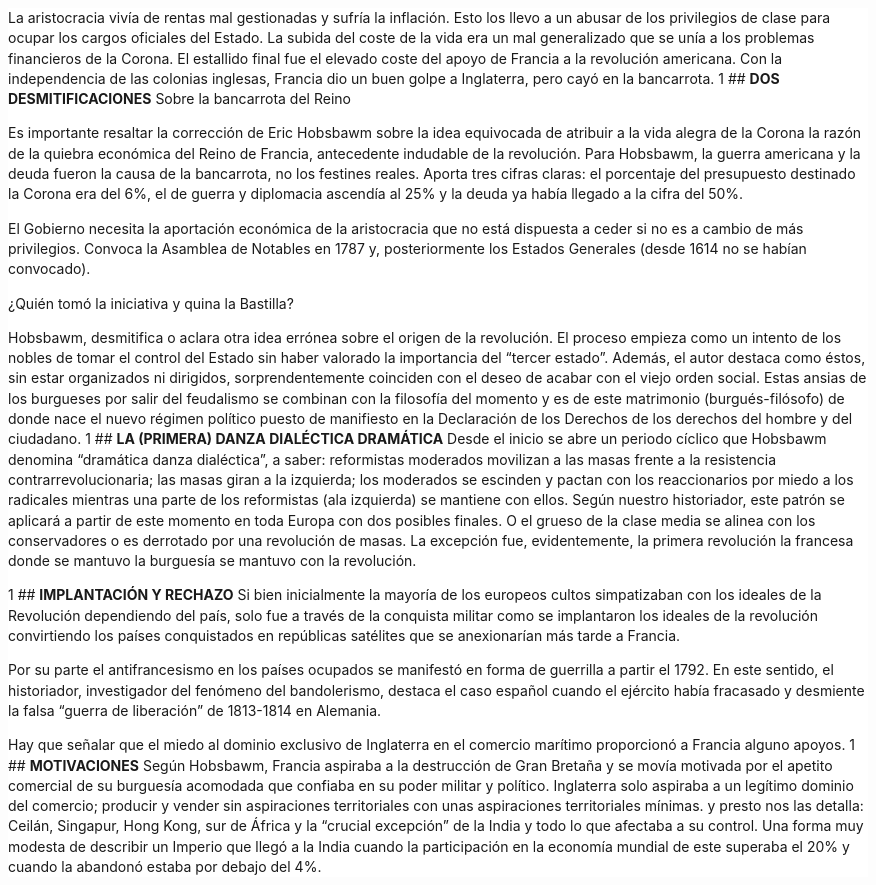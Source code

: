 La aristocracia vivía de rentas mal gestionadas y sufría la inflación. Esto los llevo a un abusar de los privilegios de clase para ocupar los cargos oficiales del Estado. La subida del coste de la vida era un mal generalizado que se unía a los problemas financieros de la Corona. El estallido final fue el elevado coste del apoyo de Francia a la revolución americana. Con la independencia de las colonias inglesas, Francia dio un buen golpe a Inglaterra, pero cayó en la bancarrota. 
1  ## <a name="__refheading___toc2690_1373836269"></a>**DOS DESMITIFICACIONES**
Sobre la bancarrota del Reino

Es importante resaltar la corrección de Eric Hobsbawm sobre la idea equivocada de atribuir a la vida alegra de la Corona la razón de la quiebra económica del Reino de Francia, antecedente indudable de la revolución. Para Hobsbawm, la guerra americana y la deuda fueron la causa de la bancarrota, no los festines reales. Aporta tres cifras claras: el porcentaje del presupuesto destinado la Corona era del 6%, el de guerra y diplomacia ascendía al 25% y la deuda ya había llegado a la cifra del 50%. 

El Gobierno necesita la aportación económica de la aristocracia que no está dispuesta a ceder si no es a cambio de más privilegios. Convoca la Asamblea de Notables en 1787 y, posteriormente los Estados Generales (desde 1614 no se habían convocado). 

¿Quién tomó la iniciativa y quina la Bastilla?

Hobsbawm, desmitifica o aclara otra idea errónea sobre el origen de la revolución. El proceso empieza como un intento de los nobles de tomar el control del Estado sin haber valorado la importancia del “tercer estado”. Además, el autor destaca como éstos, sin estar organizados ni dirigidos, sorprendentemente coinciden con el deseo de acabar con el viejo orden social. Estas ansias de los burgueses por salir del feudalismo se combinan con la filosofía del momento y es de este matrimonio (burgués-filósofo) de donde nace el nuevo régimen político puesto de manifiesto en la Declaración de los Derechos de los derechos del hombre y del ciudadano.
1  ## <a name="__refheading___toc2692_1373836269"></a>**LA (PRIMERA) DANZA DIALÉCTICA DRAMÁTICA**
Desde el inicio se abre un periodo cíclico que Hobsbawm denomina “dramática danza dialéctica”, a saber: reformistas moderados movilizan a las masas frente a la resistencia contrarrevolucionaria; las masas giran a la izquierda; los moderados se escinden y pactan con los reaccionarios por miedo a los radicales mientras una parte de los reformistas (ala izquierda) se mantiene con ellos. Según nuestro historiador, este patrón se aplicará a partir de este momento en toda Europa con dos posibles finales. O el grueso de la clase media se alinea con los conservadores o es derrotado por una revolución de masas. La excepción fue, evidentemente, la primera revolución la francesa donde se mantuvo la burguesía se mantuvo con la revolución.


1  ## <a name="__refheading___toc4886_1373836269"></a>**IMPLANTACIÓN Y RECHAZO**
Si bien inicialmente la mayoría de los europeos cultos simpatizaban con los ideales de la Revolución dependiendo del país, solo fue a través de la conquista militar como se implantaron los ideales de la revolución convirtiendo los países conquistados en repúblicas satélites que se anexionarían más tarde a Francia. 

Por su parte el antifrancesismo en los países ocupados se manifestó en forma de guerrilla a partir el 1792. En este sentido, el historiador, investigador del fenómeno del bandolerismo, destaca el caso español cuando el ejército había fracasado y desmiente la falsa “guerra de liberación” de 1813-1814 en Alemania.

Hay que señalar que el miedo al dominio exclusivo de Inglaterra en el comercio marítimo proporcionó a Francia alguno apoyos. 
1  ## <a name="__refheading___toc4888_1373836269"></a>**MOTIVACIONES** 
Según Hobsbawm, Francia aspiraba a la destrucción de Gran Bretaña y se movía motivada por el apetito comercial de su burguesía acomodada que confiaba en su poder militar y político. Inglaterra solo aspiraba a un legítimo dominio del comercio; producir y vender sin aspiraciones territoriales con unas aspiraciones territoriales mínimas. y presto nos las detalla: Ceilán, Singapur, Hong Kong, sur de África y la “crucial excepción” de la India y todo lo que afectaba a su control. Una forma muy modesta de describir un Imperio que llegó a la India cuando la participación en la economía mundial de este superaba el 20% y cuando la abandonó estaba por debajo del 4%.  
